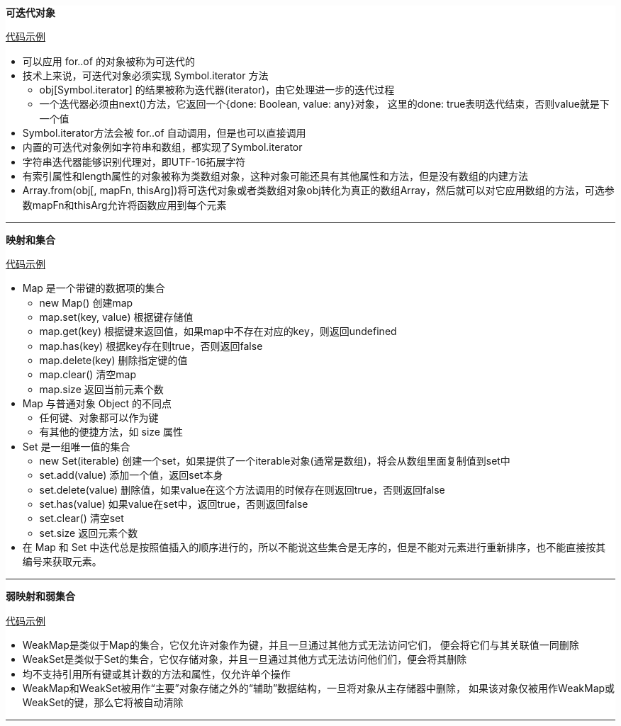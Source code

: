 
**可迭代对象**

[代码示例]()
* 可以应用 for..of 的对象被称为可迭代的
* 技术上来说，可迭代对象必须实现 Symbol.iterator 方法
    * obj[Symbol.iterator] 的结果被称为迭代器(iterator)，由它处理进一步的迭代过程
    * 一个迭代器必须由next()方法，它返回一个{done: Boolean, value: any}对象，
    这里的done: true表明迭代结束，否则value就是下一个值
* Symbol.iterator方法会被 for..of 自动调用，但是也可以直接调用
* 内置的可迭代对象例如字符串和数组，都实现了Symbol.iterator
* 字符串迭代器能够识别代理对，即UTF-16拓展字符
* 有索引属性和length属性的对象被称为类数组对象，这种对象可能还具有其他属性和方法，但是没有数组的内建方法
* Array.from(obj[, mapFn, thisArg])将可迭代对象或者类数组对象obj转化为真正的数组Array，然后就可以对它应用数组的方法，可选参数mapFn和thisArg允许将函数应用到每个元素

---

**映射和集合**

[代码示例]()
* Map 是一个带键的数据项的集合
    * new Map() 创建map
    * map.set(key, value) 根据键存储值
    * map.get(key) 根据键来返回值，如果map中不存在对应的key，则返回undefined
    * map.has(key) 根据key存在则true，否则返回false
    * map.delete(key) 删除指定键的值
    * map.clear() 清空map
    * map.size 返回当前元素个数
* Map 与普通对象 Object 的不同点
    * 任何键、对象都可以作为键
    * 有其他的便捷方法，如 size 属性
* Set 是一组唯一值的集合
    * new Set(iterable) 创建一个set，如果提供了一个iterable对象(通常是数组)，将会从数组里面复制值到set中
    * set.add(value) 添加一个值，返回set本身
    * set.delete(value) 删除值，如果value在这个方法调用的时候存在则返回true，否则返回false
    * set.has(value) 如果value在set中，返回true，否则返回false
    * set.clear() 清空set
    * set.size 返回元素个数
* 在 Map 和 Set 中迭代总是按照值插入的顺序进行的，所以不能说这些集合是无序的，但是不能对元素进行重新排序，也不能直接按其编号来获取元素。

---

**弱映射和弱集合**

[代码示例]()
* WeakMap是类似于Map的集合，它仅允许对象作为键，并且一旦通过其他方式无法访问它们，
便会将它们与其关联值一同删除
* WeakSet是类似于Set的集合，它仅存储对象，并且一旦通过其他方式无法访问他们们，便会将其删除
* 均不支持引用所有键或其计数的方法和属性，仅允许单个操作
* WeakMap和WeakSet被用作“主要”对象存储之外的“辅助”数据结构，一旦将对象从主存储器中删除，
如果该对象仅被用作WeakMap或WeakSet的键，那么它将被自动清除

---
